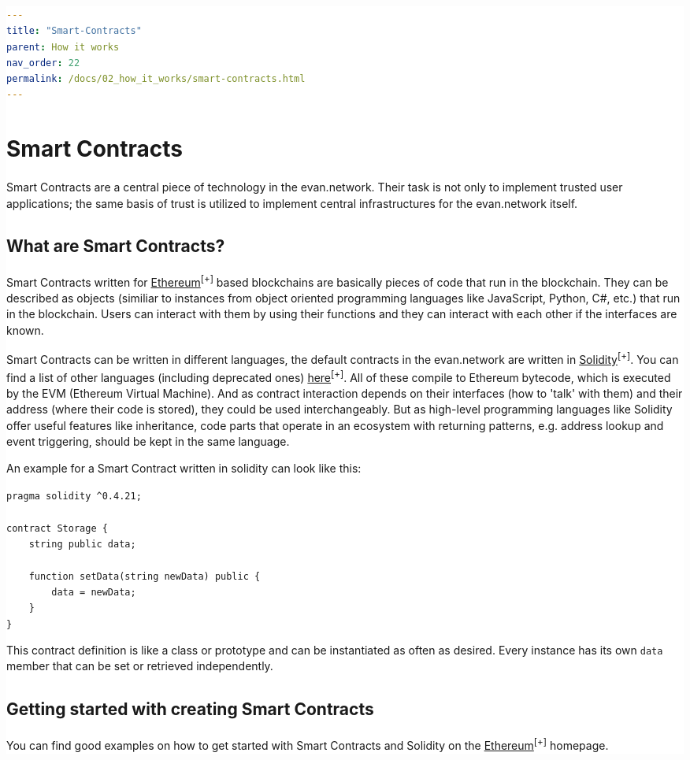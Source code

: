 ```yaml
---
title: "Smart-Contracts"
parent: How it works
nav_order: 22
permalink: /docs/02_how_it_works/smart-contracts.html
---
```


# Smart Contracts

Smart Contracts are a central piece of technology in the evan.network. Their task is not only to implement trusted user applications; the same basis of trust is utilized to implement central infrastructures for the evan.network itself.

## What are Smart Contracts?
Smart Contracts written for [Ethereum](https://ethereum.org/)<sup>[+]</sup> based blockchains are basically pieces of code that run in the blockchain. They can be described as objects (similiar to instances from object oriented programming languages like JavaScript, Python, C#, etc.) that run in the blockchain. Users can interact with them by using their functions and they can interact with each other if the interfaces are known.

Smart Contracts can be written in different languages, the default contracts in the evan.network are written in [Solidity](http://solidity.readthedocs.io/en/latest/)<sup>[+]</sup>. You can find a list of other languages (including deprecated ones) [here](https://github.com/s-tikhomirov/smart-contract-languages#ethereum)<sup>[+]</sup>. All of these compile to Ethereum bytecode, which is executed by the EVM (Ethereum Virtual Machine). And as contract interaction depends on their interfaces (how to 'talk' with them) and their address (where their code is stored), they could be used interchangeably. But as high-level programming languages like Solidity offer useful features like inheritance, code parts that operate in an ecosystem with returning patterns, e.g. address lookup and event triggering, should be kept in the same language.

An example for a Smart Contract written in solidity can look like this:

```solidity
pragma solidity ^0.4.21;

contract Storage {
    string public data;

    function setData(string newData) public {
        data = newData;
    }
}
```

This contract definition is like a class or prototype and can be instantiated as often as desired. Every instance has its own ```data``` member that can be set or retrieved independently.


## Getting started with creating Smart Contracts
You can find good examples on how to get started with Smart Contracts and Solidity on the [Ethereum](https://ethereum.org/)<sup>[+]</sup> homepage.
